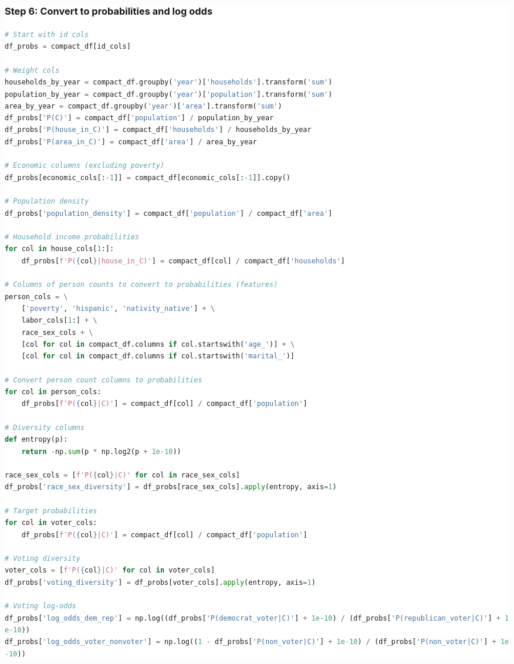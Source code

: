 

### Step 6: Convert to probabilities and log odds


```python
# Start with id cols
df_probs = compact_df[id_cols]

# Weight cols
households_by_year = compact_df.groupby('year')['households'].transform('sum')
population_by_year = compact_df.groupby('year')['population'].transform('sum')
area_by_year = compact_df.groupby('year')['area'].transform('sum')
df_probs['P(C)'] = compact_df['population'] / population_by_year
df_probs['P(house_in_C)'] = compact_df['households'] / households_by_year
df_probs['P(area_in_C)'] = compact_df['area'] / area_by_year

# Economic columns (excluding poverty)
df_probs[economic_cols[:-1]] = compact_df[economic_cols[:-1]].copy()

# Population density
df_probs['population_density'] = compact_df['population'] / compact_df['area']

# Household income probabilities
for col in house_cols[1:]:
    df_probs[f'P({col}|house_in_C)'] = compact_df[col] / compact_df['households']

# Columns of person counts to convert to probabilities (features)
person_cols = \
    ['poverty', 'hispanic', 'nativity_native'] + \
    labor_cols[1:] + \
    race_sex_cols + \
    [col for col in compact_df.columns if col.startswith('age_')] + \
    [col for col in compact_df.columns if col.startswith('marital_')]

# Convert person count columns to probabilities
for col in person_cols:
    df_probs[f'P({col}|C)'] = compact_df[col] / compact_df['population']

# Diversity columns
def entropy(p):
    return -np.sum(p * np.log2(p + 1e-10))

race_sex_cols = [f'P({col}|C)' for col in race_sex_cols]
df_probs['race_sex_diversity'] = df_probs[race_sex_cols].apply(entropy, axis=1)

# Target probabilities
for col in voter_cols:
    df_probs[f'P({col}|C)'] = compact_df[col] / compact_df['population']

# Voting diversity
voter_cols = [f'P({col}|C)' for col in voter_cols]
df_probs['voting_diversity'] = df_probs[voter_cols].apply(entropy, axis=1)

# Voting log-odds
df_probs['log_odds_dem_rep'] = np.log((df_probs['P(democrat_voter|C)'] + 1e-10) / (df_probs['P(republican_voter|C)'] + 1e-10))
df_probs['log_odds_voter_nonvoter'] = np.log((1 - df_probs['P(non_voter|C)'] + 1e-10) / (df_probs['P(non_voter|C)'] + 1e-10))
```
